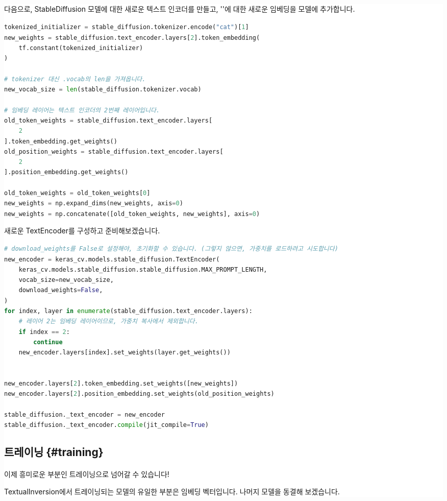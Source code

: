 다음으로, StableDiffusion 모델에 대한 새로운 텍스트 인코더를 만들고,
''에 대한 새로운 임베딩을 모델에 추가합니다.

```python
tokenized_initializer = stable_diffusion.tokenizer.encode("cat")[1]
new_weights = stable_diffusion.text_encoder.layers[2].token_embedding(
    tf.constant(tokenized_initializer)
)

# tokenizer 대신 .vocab의 len을 가져옵니다.
new_vocab_size = len(stable_diffusion.tokenizer.vocab)

# 임베딩 레이어는 텍스트 인코더의 2번째 레이어입니다.
old_token_weights = stable_diffusion.text_encoder.layers[
    2
].token_embedding.get_weights()
old_position_weights = stable_diffusion.text_encoder.layers[
    2
].position_embedding.get_weights()

old_token_weights = old_token_weights[0]
new_weights = np.expand_dims(new_weights, axis=0)
new_weights = np.concatenate([old_token_weights, new_weights], axis=0)
```

새로운 TextEncoder를 구성하고 준비해보겠습니다.

```python
# download_weights를 False로 설정해야, 초기화할 수 있습니다. (그렇지 않으면, 가중치를 로드하려고 시도합니다)
new_encoder = keras_cv.models.stable_diffusion.TextEncoder(
    keras_cv.models.stable_diffusion.stable_diffusion.MAX_PROMPT_LENGTH,
    vocab_size=new_vocab_size,
    download_weights=False,
)
for index, layer in enumerate(stable_diffusion.text_encoder.layers):
    # 레이어 2는 임베딩 레이어이므로, 가중치 복사에서 제외합니다.
    if index == 2:
        continue
    new_encoder.layers[index].set_weights(layer.get_weights())


new_encoder.layers[2].token_embedding.set_weights([new_weights])
new_encoder.layers[2].position_embedding.set_weights(old_position_weights)

stable_diffusion._text_encoder = new_encoder
stable_diffusion._text_encoder.compile(jit_compile=True)
```

## 트레이닝 {#training}

이제 흥미로운 부분인 트레이닝으로 넘어갈 수 있습니다!

TextualInversion에서 트레이닝되는 모델의 유일한 부분은 임베딩 벡터입니다. 나머지 모델을 동결해 보겠습니다.
